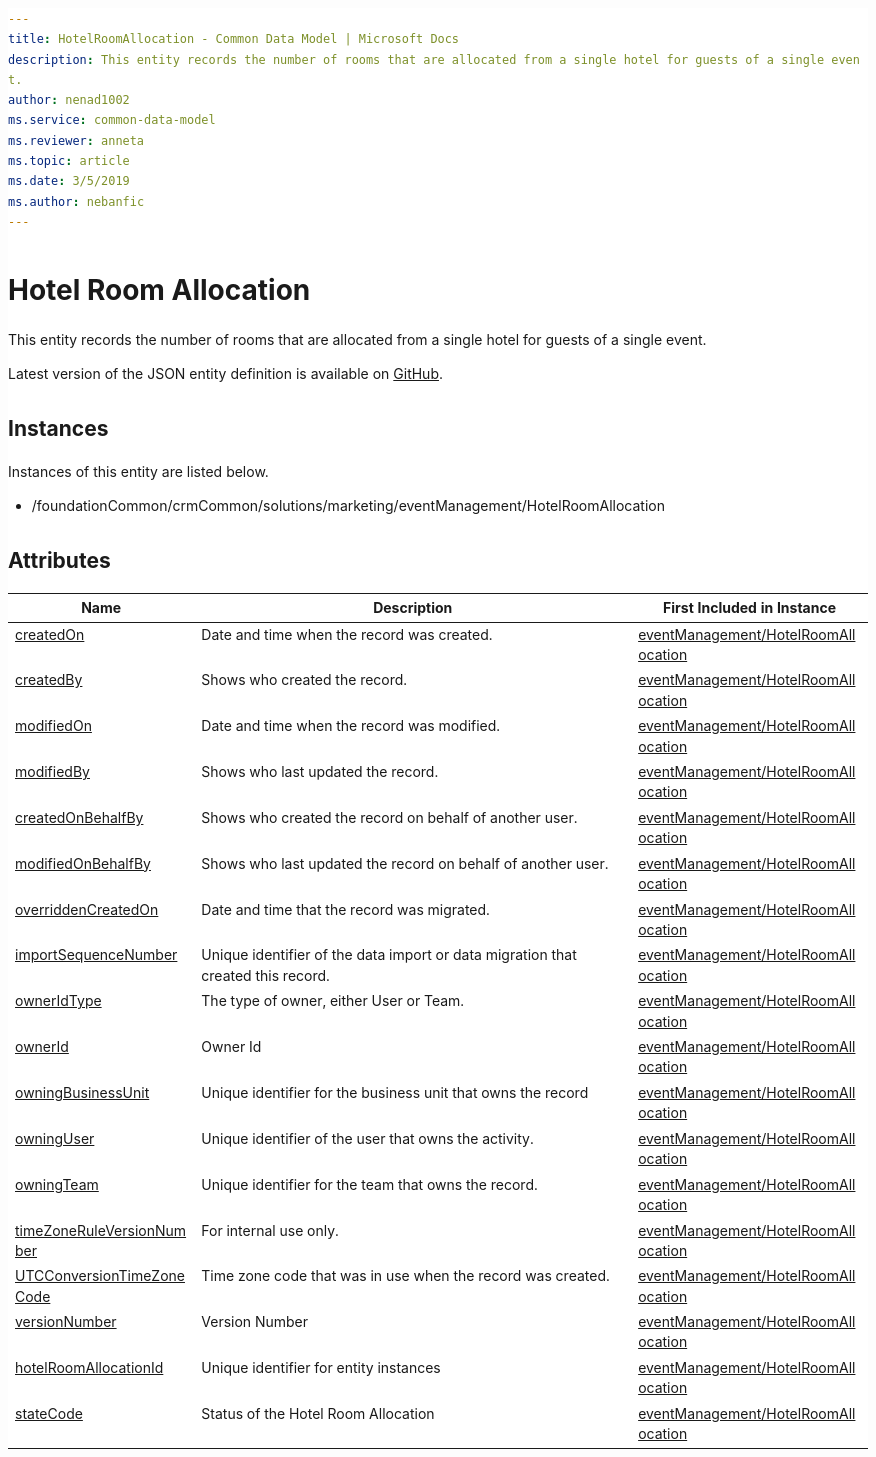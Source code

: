 ```yaml
---
title: HotelRoomAllocation - Common Data Model | Microsoft Docs
description: This entity records the number of rooms that are allocated from a single hotel for guests of a single event.
author: nenad1002
ms.service: common-data-model
ms.reviewer: anneta
ms.topic: article
ms.date: 3/5/2019
ms.author: nebanfic
---
```


# Hotel Room Allocation

This entity records the number of rooms that are allocated from a single hotel for guests of a single event.  
  
 Latest version of the JSON entity definition is available on <a href="https://github.com/Microsoft/CDM/tree/master/schemaDocuments/core/applicationCommon/foundationCommon/crmCommon/solutions/marketing/eventManagement/HotelRoomAllocation.cdm.json" target="_blank">GitHub</a>.  

## Instances

Instances of this entity are listed below.  

- /foundationCommon/crmCommon/solutions/marketing/eventManagement/HotelRoomAllocation  

## Attributes

|Name|Description|First Included in Instance|
|---|---|---|
|[createdOn](#createdOn)|Date and time when the record was created.|<a href="HotelRoomAllocation.md" target="_blank">eventManagement/HotelRoomAllocation</a>|
|[createdBy](#createdBy)|Shows who created the record.|<a href="HotelRoomAllocation.md" target="_blank">eventManagement/HotelRoomAllocation</a>|
|[modifiedOn](#modifiedOn)|Date and time when the record was modified.|<a href="HotelRoomAllocation.md" target="_blank">eventManagement/HotelRoomAllocation</a>|
|[modifiedBy](#modifiedBy)|Shows who last updated the record.|<a href="HotelRoomAllocation.md" target="_blank">eventManagement/HotelRoomAllocation</a>|
|[createdOnBehalfBy](#createdOnBehalfBy)|Shows who created the record on behalf of another user.|<a href="HotelRoomAllocation.md" target="_blank">eventManagement/HotelRoomAllocation</a>|
|[modifiedOnBehalfBy](#modifiedOnBehalfBy)|Shows who last updated the record on behalf of another user.|<a href="HotelRoomAllocation.md" target="_blank">eventManagement/HotelRoomAllocation</a>|
|[overriddenCreatedOn](#overriddenCreatedOn)|Date and time that the record was migrated.|<a href="HotelRoomAllocation.md" target="_blank">eventManagement/HotelRoomAllocation</a>|
|[importSequenceNumber](#importSequenceNumber)|Unique identifier of the data import or data migration that created this record.|<a href="HotelRoomAllocation.md" target="_blank">eventManagement/HotelRoomAllocation</a>|
|[ownerIdType](#ownerIdType)|The type of owner, either User or Team.|<a href="HotelRoomAllocation.md" target="_blank">eventManagement/HotelRoomAllocation</a>|
|[ownerId](#ownerId)|Owner Id|<a href="HotelRoomAllocation.md" target="_blank">eventManagement/HotelRoomAllocation</a>|
|[owningBusinessUnit](#owningBusinessUnit)|Unique identifier for the business unit that owns the record|<a href="HotelRoomAllocation.md" target="_blank">eventManagement/HotelRoomAllocation</a>|
|[owningUser](#owningUser)|Unique identifier of the user that owns the activity.|<a href="HotelRoomAllocation.md" target="_blank">eventManagement/HotelRoomAllocation</a>|
|[owningTeam](#owningTeam)|Unique identifier for the team that owns the record.|<a href="HotelRoomAllocation.md" target="_blank">eventManagement/HotelRoomAllocation</a>|
|[timeZoneRuleVersionNumber](#timeZoneRuleVersionNumber)|For internal use only.|<a href="HotelRoomAllocation.md" target="_blank">eventManagement/HotelRoomAllocation</a>|
|[UTCConversionTimeZoneCode](#UTCConversionTimeZoneCode)|Time zone code that was in use when the record was created.|<a href="HotelRoomAllocation.md" target="_blank">eventManagement/HotelRoomAllocation</a>|
|[versionNumber](#versionNumber)|Version Number|<a href="HotelRoomAllocation.md" target="_blank">eventManagement/HotelRoomAllocation</a>|
|[hotelRoomAllocationId](#hotelRoomAllocationId)|Unique identifier for entity instances|<a href="HotelRoomAllocation.md" target="_blank">eventManagement/HotelRoomAllocation</a>|
|[stateCode](#stateCode)|Status of the Hotel Room Allocation|<a href="HotelRoomAllocation.md" target="_blank">eventManagement/HotelRoomAllocation</a>|